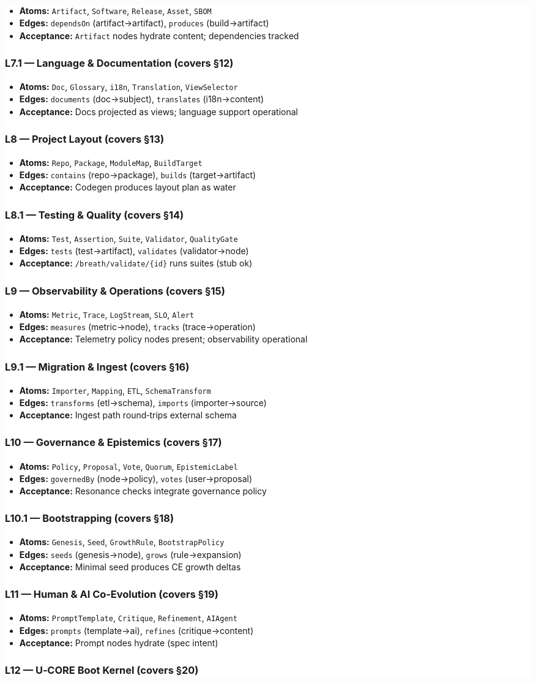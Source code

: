 * **Atoms:** `Artifact`, `Software`, `Release`, `Asset`, `SBOM`
* **Edges:** `dependsOn` (artifact→artifact), `produces` (build→artifact)
* **Acceptance:** `Artifact` nodes hydrate content; dependencies tracked

### L7.1 — Language & Documentation (covers §12)

* **Atoms:** `Doc`, `Glossary`, `i18n`, `Translation`, `ViewSelector`
* **Edges:** `documents` (doc→subject), `translates` (i18n→content)
* **Acceptance:** Docs projected as views; language support operational

### L8 — Project Layout (covers §13)

* **Atoms:** `Repo`, `Package`, `ModuleMap`, `BuildTarget`
* **Edges:** `contains` (repo→package), `builds` (target→artifact)
* **Acceptance:** Codegen produces layout plan as water

### L8.1 — Testing & Quality (covers §14)

* **Atoms:** `Test`, `Assertion`, `Suite`, `Validator`, `QualityGate`
* **Edges:** `tests` (test→artifact), `validates` (validator→node)
* **Acceptance:** `/breath/validate/{id}` runs suites (stub ok)

### L9 — Observability & Operations (covers §15)

* **Atoms:** `Metric`, `Trace`, `LogStream`, `SLO`, `Alert`
* **Edges:** `measures` (metric→node), `tracks` (trace→operation)
* **Acceptance:** Telemetry policy nodes present; observability operational

### L9.1 — Migration & Ingest (covers §16)

* **Atoms:** `Importer`, `Mapping`, `ETL`, `SchemaTransform`
* **Edges:** `transforms` (etl→schema), `imports` (importer→source)
* **Acceptance:** Ingest path round‑trips external schema

### L10 — Governance & Epistemics (covers §17)

* **Atoms:** `Policy`, `Proposal`, `Vote`, `Quorum`, `EpistemicLabel`
* **Edges:** `governedBy` (node→policy), `votes` (user→proposal)
* **Acceptance:** Resonance checks integrate governance policy

### L10.1 — Bootstrapping (covers §18)

* **Atoms:** `Genesis`, `Seed`, `GrowthRule`, `BootstrapPolicy`
* **Edges:** `seeds` (genesis→node), `grows` (rule→expansion)
* **Acceptance:** Minimal seed produces CE growth deltas

### L11 — Human & AI Co‑Evolution (covers §19)

* **Atoms:** `PromptTemplate`, `Critique`, `Refinement`, `AIAgent`
* **Edges:** `prompts` (template→ai), `refines` (critique→content)
* **Acceptance:** Prompt nodes hydrate (spec intent)

### L12 — U‑CORE Boot Kernel (covers §20)
